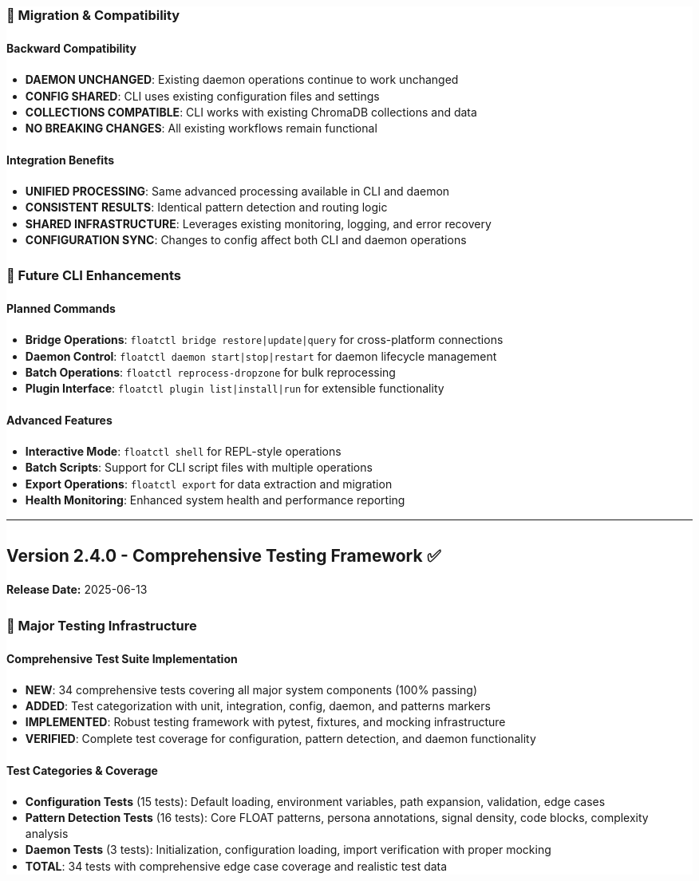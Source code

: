 ### 🔄 Migration & Compatibility

#### Backward Compatibility
- **DAEMON UNCHANGED**: Existing daemon operations continue to work unchanged
- **CONFIG SHARED**: CLI uses existing configuration files and settings
- **COLLECTIONS COMPATIBLE**: CLI works with existing ChromaDB collections and data
- **NO BREAKING CHANGES**: All existing workflows remain functional

#### Integration Benefits
- **UNIFIED PROCESSING**: Same advanced processing available in CLI and daemon
- **CONSISTENT RESULTS**: Identical pattern detection and routing logic
- **SHARED INFRASTRUCTURE**: Leverages existing monitoring, logging, and error recovery
- **CONFIGURATION SYNC**: Changes to config affect both CLI and daemon operations

### 🎯 Future CLI Enhancements

#### Planned Commands
- **Bridge Operations**: `floatctl bridge restore|update|query` for cross-platform connections
- **Daemon Control**: `floatctl daemon start|stop|restart` for daemon lifecycle management  
- **Batch Operations**: `floatctl reprocess-dropzone` for bulk reprocessing
- **Plugin Interface**: `floatctl plugin list|install|run` for extensible functionality

#### Advanced Features
- **Interactive Mode**: `floatctl shell` for REPL-style operations
- **Batch Scripts**: Support for CLI script files with multiple operations
- **Export Operations**: `floatctl export` for data extraction and migration
- **Health Monitoring**: Enhanced system health and performance reporting

---

## Version 2.4.0 - Comprehensive Testing Framework ✅
**Release Date:** 2025-06-13

### 🧪 Major Testing Infrastructure

#### Comprehensive Test Suite Implementation
- **NEW**: 34 comprehensive tests covering all major system components (100% passing)
- **ADDED**: Test categorization with unit, integration, config, daemon, and patterns markers
- **IMPLEMENTED**: Robust testing framework with pytest, fixtures, and mocking infrastructure
- **VERIFIED**: Complete test coverage for configuration, pattern detection, and daemon functionality

#### Test Categories & Coverage
- **Configuration Tests** (15 tests): Default loading, environment variables, path expansion, validation, edge cases
- **Pattern Detection Tests** (16 tests): Core FLOAT patterns, persona annotations, signal density, code blocks, complexity analysis
- **Daemon Tests** (3 tests): Initialization, configuration loading, import verification with proper mocking
- **TOTAL**: 34 tests with comprehensive edge case coverage and realistic test data
